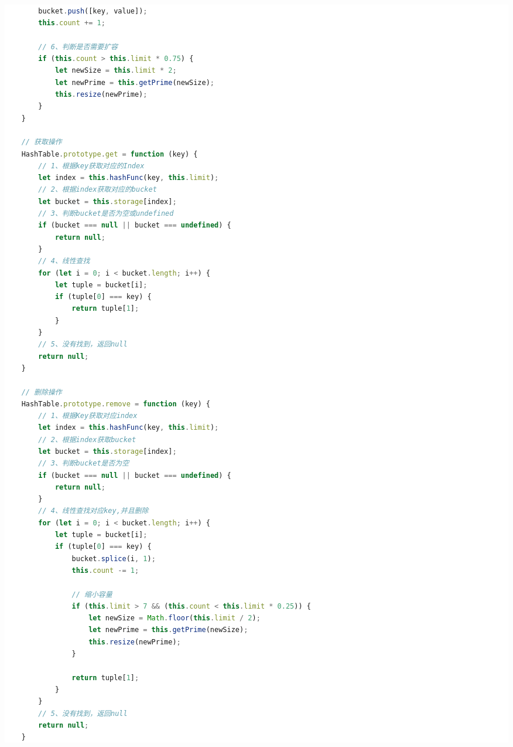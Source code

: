 ``` js
        bucket.push([key, value]);
        this.count += 1;

        // 6、判断是否需要扩容
        if (this.count > this.limit * 0.75) {
            let newSize = this.limit * 2;
            let newPrime = this.getPrime(newSize);
            this.resize(newPrime);
        }
    }

    // 获取操作
    HashTable.prototype.get = function (key) {
        // 1、根据key获取对应的Index
        let index = this.hashFunc(key, this.limit);
        // 2、根据index获取对应的bucket
        let bucket = this.storage[index];
        // 3、判断bucket是否为空或undefined
        if (bucket === null || bucket === undefined) {
            return null;
        }
        // 4、线性查找
        for (let i = 0; i < bucket.length; i++) {
            let tuple = bucket[i];
            if (tuple[0] === key) {
                return tuple[1];
            }
        }
        // 5、没有找到，返回null
        return null;
    }

    // 删除操作
    HashTable.prototype.remove = function (key) {
        // 1、根据Key获取对应index
        let index = this.hashFunc(key, this.limit);
        // 2、根据index获取bucket
        let bucket = this.storage[index];
        // 3、判断bucket是否为空
        if (bucket === null || bucket === undefined) {
            return null;
        }
        // 4、线性查找对应key,并且删除
        for (let i = 0; i < bucket.length; i++) {
            let tuple = bucket[i];
            if (tuple[0] === key) {
                bucket.splice(i, 1);
                this.count -= 1;

                // 缩小容量
                if (this.limit > 7 && (this.count < this.limit * 0.25)) {
                    let newSize = Math.floor(this.limit / 2);
                    let newPrime = this.getPrime(newSize);
                    this.resize(newPrime);
                }

                return tuple[1];
            }
        }
        // 5、没有找到，返回null
        return null;
    }

```